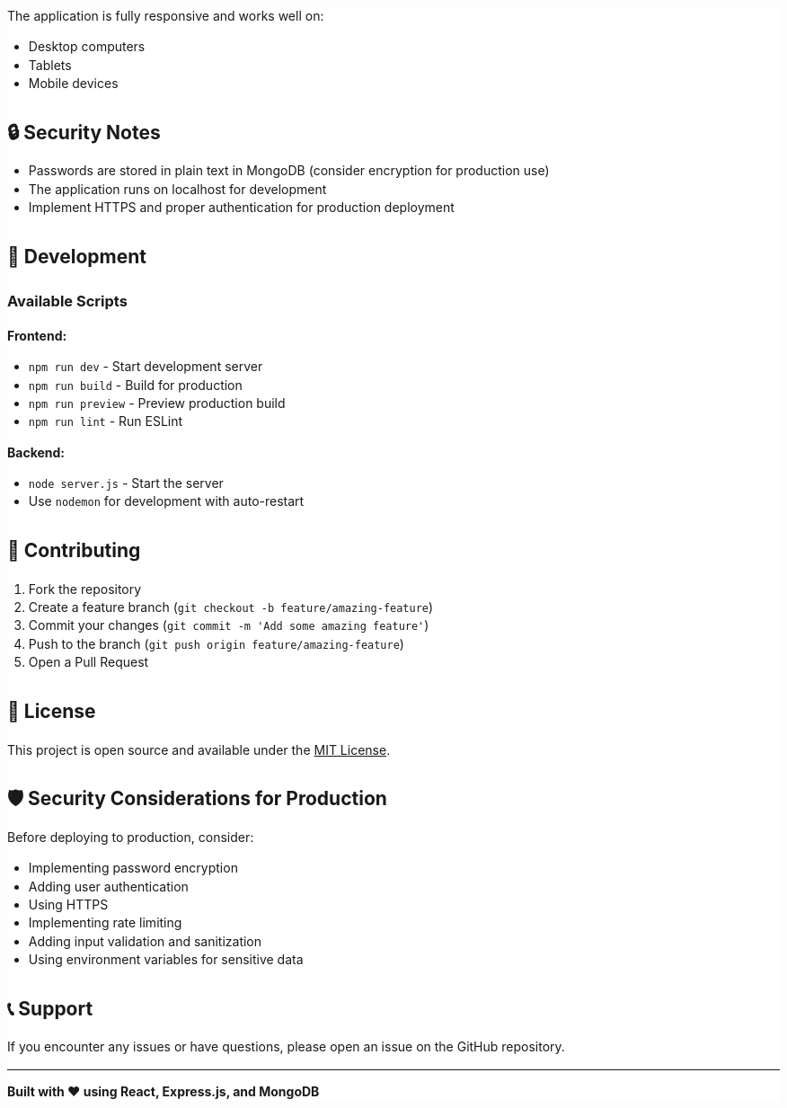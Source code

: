 The application is fully responsive and works well on:
- Desktop computers
- Tablets
- Mobile devices

## 🔒 Security Notes

- Passwords are stored in plain text in MongoDB (consider encryption for production use)
- The application runs on localhost for development
- Implement HTTPS and proper authentication for production deployment

## 🚀 Development

### Available Scripts

**Frontend:**
- `npm run dev` - Start development server
- `npm run build` - Build for production
- `npm run preview` - Preview production build
- `npm run lint` - Run ESLint

**Backend:**
- `node server.js` - Start the server
- Use `nodemon` for development with auto-restart

## 🤝 Contributing

1. Fork the repository
2. Create a feature branch (`git checkout -b feature/amazing-feature`)
3. Commit your changes (`git commit -m 'Add some amazing feature'`)
4. Push to the branch (`git push origin feature/amazing-feature`)
5. Open a Pull Request

## 📄 License

This project is open source and available under the [MIT License](LICENSE).

## 🛡️ Security Considerations for Production

Before deploying to production, consider:
- Implementing password encryption
- Adding user authentication
- Using HTTPS
- Implementing rate limiting
- Adding input validation and sanitization
- Using environment variables for sensitive data

## 📞 Support

If you encounter any issues or have questions, please open an issue on the GitHub repository.

---

**Built with ❤️ using React, Express.js, and MongoDB**

